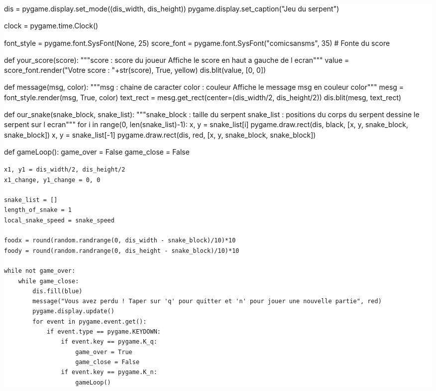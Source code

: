 dis = pygame.display.set_mode((dis_width, dis_height))
pygame.display.set_caption("Jeu du serpent")

clock = pygame.time.Clock()

font_style = pygame.font.SysFont(None, 25)
score_font = pygame.font.SysFont("comicsansms", 35) # Fonte du score

def your_score(score):
    """score : score du joueur
    Affiche le score en haut a gauche de l ecran"""
    value = score_font.render("Votre score : "+str(score), True, yellow)
    dis.blit(value, [0, 0])

def message(msg, color):
    """msg : chaine de caracter
    color : couleur
    Affiche le message msg en couleur color"""
    mesg = font_style.render(msg, True, color)
    text_rect = mesg.get_rect(center=(dis_width/2, dis_height/2))
    dis.blit(mesg, text_rect)

def our_snake(snake_block, snake_list):
    """snake_block : taille du serpent
    snake_list : positions du corps du serpent
    dessine le serpent sur l ecran"""
    for i in range(0, len(snake_list)-1):
        x, y = snake_list[i]
        pygame.draw.rect(dis, black, [x, y, snake_block, snake_block])
    x, y = snake_list[-1]
    pygame.draw.rect(dis, red, [x, y, snake_block, snake_block])

def gameLoop():
    game_over = False
    game_close = False

    x1, y1 = dis_width/2, dis_height/2
    x1_change, y1_change = 0, 0

    snake_list = []
    length_of_snake = 1
    local_snake_speed = snake_speed

    foodx = round(random.randrange(0, dis_width - snake_block)/10)*10
    foody = round(random.randrange(0, dis_height - snake_block)/10)*10

    while not game_over:
        while game_close:
            dis.fill(blue)
            message("Vous avez perdu ! Taper sur 'q' pour quitter et 'n' pour jouer une nouvelle partie", red)	     
            pygame.display.update()
            for event in pygame.event.get():
                if event.type == pygame.KEYDOWN:
                    if event.key == pygame.K_q:
                        game_over = True
                        game_close = False
                    if event.key == pygame.K_n:
                        gameLoop()
